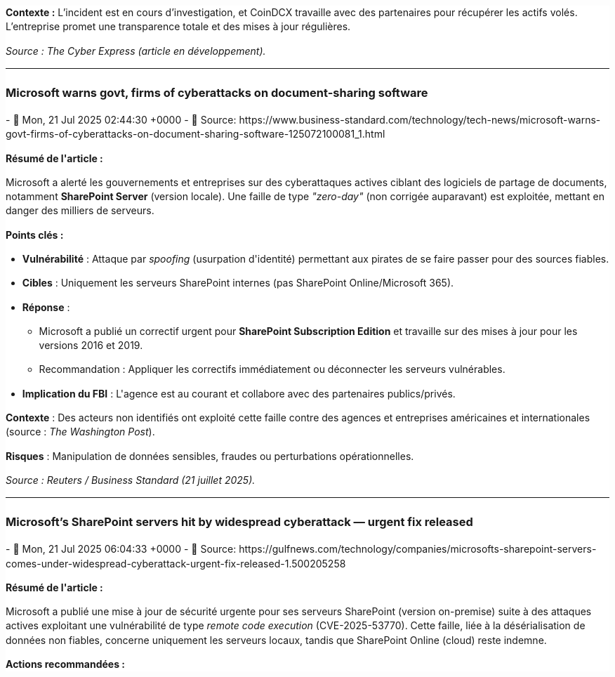 **Contexte :**
L’incident est en cours d’investigation, et CoinDCX travaille avec des partenaires pour récupérer les actifs volés. L’entreprise promet une transparence totale et des mises à jour régulières.

*Source : The Cyber Express (article en développement).*

---

<h3 class="class_h3">Microsoft warns govt, firms of cyberattacks on document-sharing software</h3>
- 📅 Mon, 21 Jul 2025 02:44:30 +0000
- 🔗 Source: https://www.business-standard.com/technology/tech-news/microsoft-warns-govt-firms-of-cyberattacks-on-document-sharing-software-125072100081_1.html

**Résumé de l'article :**

Microsoft a alerté les gouvernements et entreprises sur des cyberattaques actives ciblant des logiciels de partage de documents, notamment **SharePoint Server** (version locale). Une faille de type *"zero-day"* (non corrigée auparavant) est exploitée, mettant en danger des milliers de serveurs.

**Points clés :**

- **Vulnérabilité** : Attaque par *spoofing* (usurpation d'identité) permettant aux pirates de se faire passer pour des sources fiables.

- **Cibles** : Uniquement les serveurs SharePoint internes (pas SharePoint Online/Microsoft 365).

- **Réponse** :

  - Microsoft a publié un correctif urgent pour **SharePoint Subscription Edition** et travaille sur des mises à jour pour les versions 2016 et 2019.

  - Recommandation : Appliquer les correctifs immédiatement ou déconnecter les serveurs vulnérables.

- **Implication du FBI** : L'agence est au courant et collabore avec des partenaires publics/privés.

**Contexte** : Des acteurs non identifiés ont exploité cette faille contre des agences et entreprises américaines et internationales (source : *The Washington Post*).

**Risques** : Manipulation de données sensibles, fraudes ou perturbations opérationnelles.

*Source : Reuters / Business Standard (21 juillet 2025).*

---

<h3 class="class_h3">Microsoft’s SharePoint servers hit by widespread cyberattack — urgent fix released</h3>
- 📅 Mon, 21 Jul 2025 06:04:33 +0000
- 🔗 Source: https://gulfnews.com/technology/companies/microsofts-sharepoint-servers-comes-under-widespread-cyberattack-urgent-fix-released-1.500205258

**Résumé de l'article :**

Microsoft a publié une mise à jour de sécurité urgente pour ses serveurs SharePoint (version on-premise) suite à des attaques actives exploitant une vulnérabilité de type *remote code execution* (CVE-2025-53770). Cette faille, liée à la désérialisation de données non fiables, concerne uniquement les serveurs locaux, tandis que SharePoint Online (cloud) reste indemne.

**Actions recommandées :**

